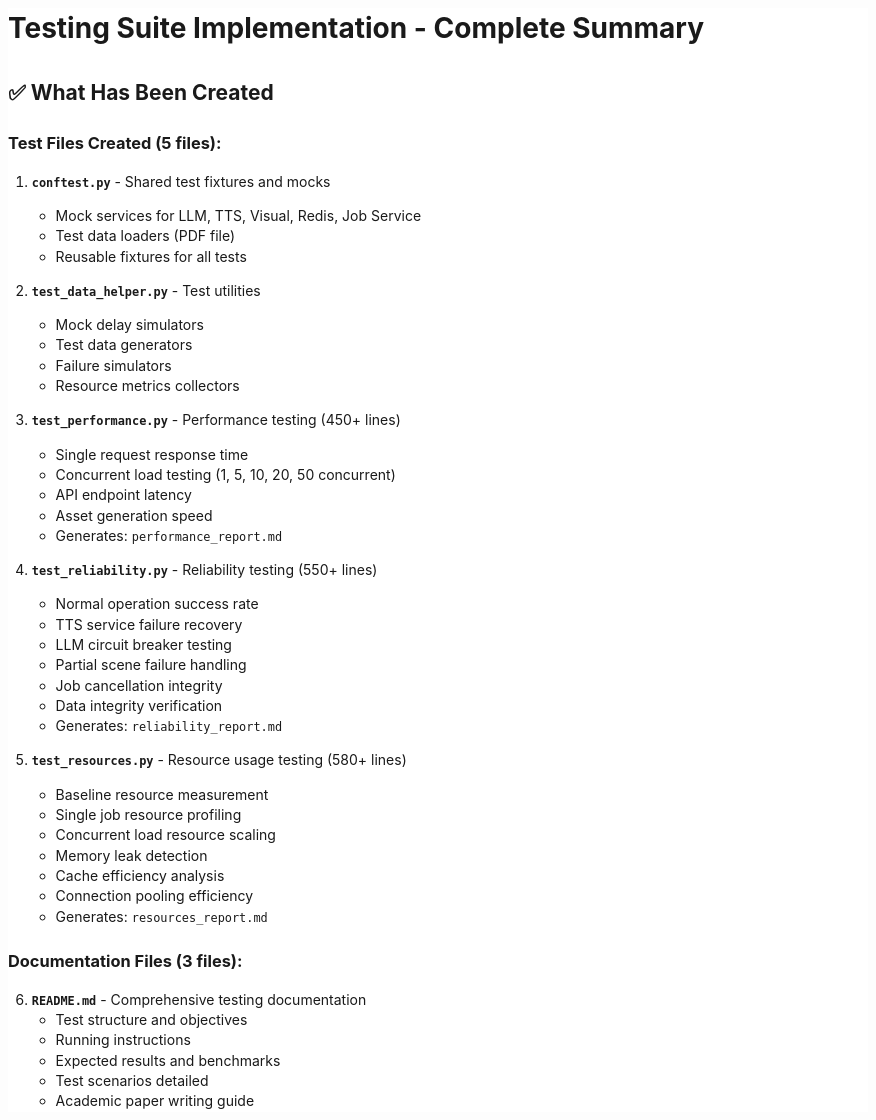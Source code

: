 # Testing Suite Implementation - Complete Summary

## ✅ What Has Been Created

### Test Files Created (5 files):

1. **`conftest.py`** - Shared test fixtures and mocks
   - Mock services for LLM, TTS, Visual, Redis, Job Service
   - Test data loaders (PDF file)
   - Reusable fixtures for all tests

2. **`test_data_helper.py`** - Test utilities
   - Mock delay simulators
   - Test data generators
   - Failure simulators
   - Resource metrics collectors

3. **`test_performance.py`** - Performance testing (450+ lines)
   - Single request response time
   - Concurrent load testing (1, 5, 10, 20, 50 concurrent)
   - API endpoint latency
   - Asset generation speed
   - Generates: `performance_report.md`

4. **`test_reliability.py`** - Reliability testing (550+ lines)
   - Normal operation success rate
   - TTS service failure recovery
   - LLM circuit breaker testing
   - Partial scene failure handling
   - Job cancellation integrity
   - Data integrity verification
   - Generates: `reliability_report.md`

5. **`test_resources.py`** - Resource usage testing (580+ lines)
   - Baseline resource measurement
   - Single job resource profiling
   - Concurrent load resource scaling
   - Memory leak detection
   - Cache efficiency analysis
   - Connection pooling efficiency
   - Generates: `resources_report.md`

### Documentation Files (3 files):

6. **`README.md`** - Comprehensive testing documentation
   - Test structure and objectives
   - Running instructions
   - Expected results and benchmarks
   - Test scenarios detailed
   - Academic paper writing guide
